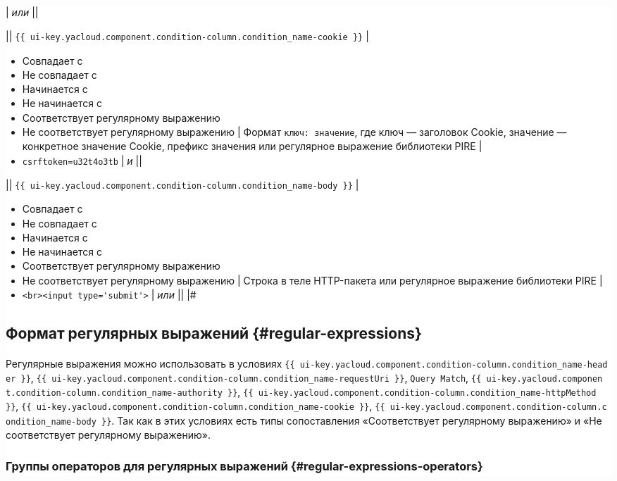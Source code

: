 | _или_ ||

|| `{{ ui-key.yacloud.component.condition-column.condition_name-cookie }}` |
* Совпадает с
* Не совпадает с
* Начинается с
* Не начинается с
* Соответствует регулярному выражению
* Не соответствует регулярному выражению
|
Формат `ключ: значение`, где ключ — заголовок Cookie,
значение — конкретное значение Cookie, префикс 
значения или регулярное выражение библиотеки PIRE
|
* `csrftoken=u32t4o3tb`
| _и_ ||

|| `{{ ui-key.yacloud.component.condition-column.condition_name-body }}` |
* Совпадает с
* Не совпадает с
* Начинается с
* Не начинается с
* Соответствует регулярному выражению
* Не соответствует регулярному выражению
|
Строка в теле HTTP-пакета или 
регулярное выражение библиотеки PIRE
|
* `<br><input type='submit'>`
| _или_ ||
|#

## Формат регулярных выражений {#regular-expressions}

Регулярные выражения можно использовать в условиях `{{ ui-key.yacloud.component.condition-column.condition_name-header }}`, `{{ ui-key.yacloud.component.condition-column.condition_name-requestUri }}`, `Query Match`, `{{ ui-key.yacloud.component.condition-column.condition_name-authority }}`, `{{ ui-key.yacloud.component.condition-column.condition_name-httpMethod }}`, `{{ ui-key.yacloud.component.condition-column.condition_name-cookie }}`, `{{ ui-key.yacloud.component.condition-column.condition_name-body }}`. Так как в этих условиях есть типы сопоставления «Соответствует регулярному выражению» и «Не соответствует регулярному выражению».

### Группы операторов для регулярных выражений {#regular-expressions-operators}
